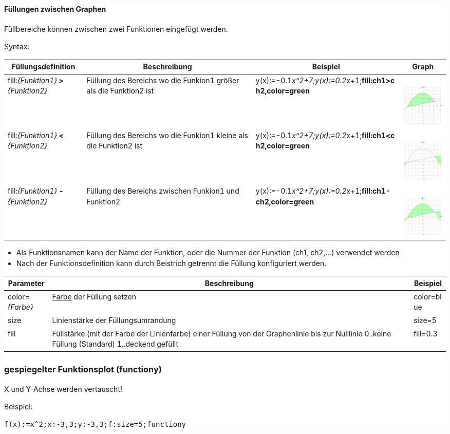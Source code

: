 ####  Füllungen zwischen Graphen 

Füllbereiche können zwischen zwei Funktionen eingefügt werden. 

Syntax:

| Füllungsdefinition                        | Beschreibung                                                      | Beispiel                                                       | Graph                                                                       |
|-------------------------------------------|-------------------------------------------------------------------|----------------------------------------------------------------|-----------------------------------------------------------------------------|
| fill:_{Funktion1}_ **&gt;** _{Funktion2}_ | Füllung des Bereichs wo die Funkion1 größer als die Funktion2 ist | y(x):=-0.1*x^2+7;y(x):=0.2*x+1;**fill:ch1&gt;ch2,color=green** | <br>![100px-ClipCapIt-190420-123342.PNG](100px-ClipCapIt-190420-123342.PNG) |
| fill:_{Funktion1}_ **&lt;** _{Funktion2}_ | Füllung des Bereichs wo die Funkion1 kleine als die Funktion2 ist | y(x):=-0.1*x^2+7;y(x):=0.2*x+1;**fill:ch1&lt;ch2,color=green** | <br>![100px-ClipCapIt-190420-123533.PNG](100px-ClipCapIt-190420-123533.PNG) |
| fill:_{Funktion1}_ **-** _{Funktion2}_    | Füllung des Bereichs zwischen Funkion1 und Funktion2              | y(x):=-0.1*x^2+7;y(x):=0.2*x+1;**fill:ch1-ch2,color=green**    | <br>![100px-ClipCapIt-190420-123555.PNG](100px-ClipCapIt-190420-123555.PNG) |


* Als Funktionsnamen kann der Name der Funktion, oder die Nummer der Funktion (ch1, ch2,...) verwendet werden
* Nach der Funktionsdefinition kann durch Beistrich getrennt die Füllung konfiguriert werden.


| Parameter       | Beschreibung                                                                                                                                   | Beispiel   |
|-----------------|------------------------------------------------------------------------------------------------------------------------------------------------|------------|
| color=_{Farbe}_ | [Farbe](../Farben/index.md) der Füllung setzen                                                                                                 | color=blue |
| size            | Linienstärke der Füllungsumrandung                                                                                                             | size=5     |
| fill            | Füllstärke (mit der Farbe der Linienfarbe) einer Füllung von der Graphenlinie bis zur Nulllinie 0..keine Füllung (Standard) 1..deckend gefüllt | fill=0.3   |


###  gespiegelter Funktionsplot (functiony) 
X und Y-Achse werden vertauscht! 

Beispiel:
<pre>
f(x):=x^2;x:-3,3;y:-3,3;f:size=5;functiony
</pre>